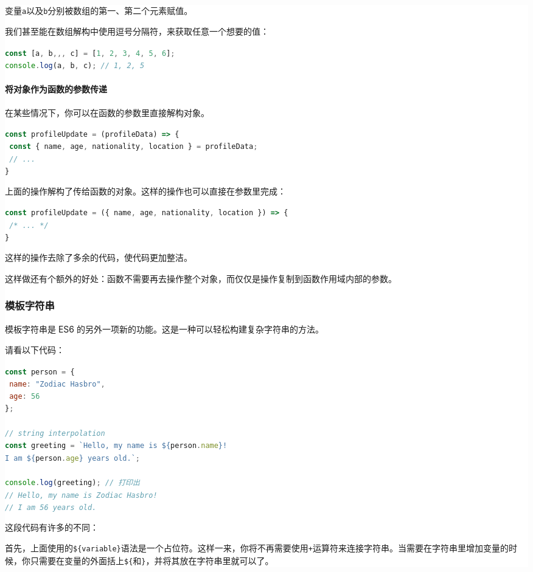 变量`a`以及`b`分别被数组的第一、第二个元素赋值。

我们甚至能在数组解构中使用逗号分隔符，来获取任意一个想要的值：

``` js
const [a, b,,, c] = [1, 2, 3, 4, 5, 6];
console.log(a, b, c); // 1, 2, 5
```



#### 将对象作为函数的参数传递

在某些情况下，你可以在函数的参数里直接解构对象。

``` js
const profileUpdate = (profileData) => {
 const { name, age, nationality, location } = profileData;
 // ...
}
```

上面的操作解构了传给函数的对象。这样的操作也可以直接在参数里完成：

``` js
const profileUpdate = ({ name, age, nationality, location }) => {
 /* ... */
}
```

这样的操作去除了多余的代码，使代码更加整洁。

这样做还有个额外的好处：函数不需要再去操作整个对象，而仅仅是操作复制到函数作用域内部的参数。



### 模板字符串

模板字符串是 ES6 的另外一项新的功能。这是一种可以轻松构建复杂字符串的方法。

请看以下代码：

``` js
const person = {
 name: "Zodiac Hasbro",
 age: 56
};

// string interpolation
const greeting = `Hello, my name is ${person.name}!
I am ${person.age} years old.`;

console.log(greeting); // 打印出
// Hello, my name is Zodiac Hasbro!
// I am 56 years old.
```

这段代码有许多的不同：

首先，上面使用的`${variable}`语法是一个占位符。这样一来，你将不再需要使用`+`运算符来连接字符串。当需要在字符串里增加变量的时候，你只需要在变量的外面括上`${`和`}`，并将其放在字符串里就可以了。
